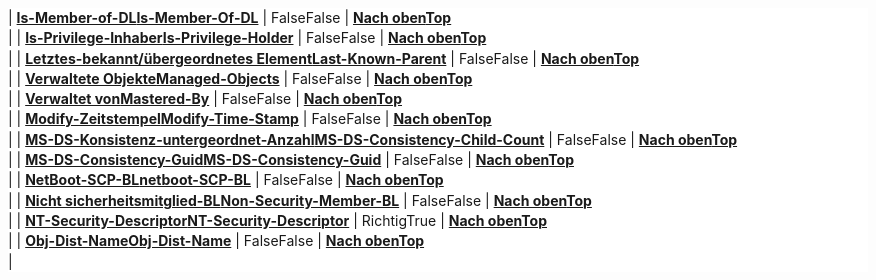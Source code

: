 | [<span data-ttu-id="d6e70-254">**Is-Member-of-DL**</span><span class="sxs-lookup"><span data-stu-id="d6e70-254">**Is-Member-Of-DL**</span></span>](a-memberof.md)                                     | <span data-ttu-id="d6e70-255">False</span><span class="sxs-lookup"><span data-stu-id="d6e70-255">False</span></span>     | [<span data-ttu-id="d6e70-256">**Nach oben**</span><span class="sxs-lookup"><span data-stu-id="d6e70-256">**Top**</span></span>](c-top.md)<br/> |
| [<span data-ttu-id="d6e70-257">**Is-Privilege-Inhaber**</span><span class="sxs-lookup"><span data-stu-id="d6e70-257">**Is-Privilege-Holder**</span></span>](a-isprivilegeholder.md)                        | <span data-ttu-id="d6e70-258">False</span><span class="sxs-lookup"><span data-stu-id="d6e70-258">False</span></span>     | [<span data-ttu-id="d6e70-259">**Nach oben**</span><span class="sxs-lookup"><span data-stu-id="d6e70-259">**Top**</span></span>](c-top.md)<br/> |
| [<span data-ttu-id="d6e70-260">**Letztes-bekannt/übergeordnetes Element**</span><span class="sxs-lookup"><span data-stu-id="d6e70-260">**Last-Known-Parent**</span></span>](a-lastknownparent.md)                            | <span data-ttu-id="d6e70-261">False</span><span class="sxs-lookup"><span data-stu-id="d6e70-261">False</span></span>     | [<span data-ttu-id="d6e70-262">**Nach oben**</span><span class="sxs-lookup"><span data-stu-id="d6e70-262">**Top**</span></span>](c-top.md)<br/> |
| [<span data-ttu-id="d6e70-263">**Verwaltete Objekte**</span><span class="sxs-lookup"><span data-stu-id="d6e70-263">**Managed-Objects**</span></span>](a-managedobjects.md)                               | <span data-ttu-id="d6e70-264">False</span><span class="sxs-lookup"><span data-stu-id="d6e70-264">False</span></span>     | [<span data-ttu-id="d6e70-265">**Nach oben**</span><span class="sxs-lookup"><span data-stu-id="d6e70-265">**Top**</span></span>](c-top.md)<br/> |
| [<span data-ttu-id="d6e70-266">**Verwaltet von**</span><span class="sxs-lookup"><span data-stu-id="d6e70-266">**Mastered-By**</span></span>](a-masteredby.md)                                       | <span data-ttu-id="d6e70-267">False</span><span class="sxs-lookup"><span data-stu-id="d6e70-267">False</span></span>     | [<span data-ttu-id="d6e70-268">**Nach oben**</span><span class="sxs-lookup"><span data-stu-id="d6e70-268">**Top**</span></span>](c-top.md)<br/> |
| [<span data-ttu-id="d6e70-269">**Modify-Zeitstempel**</span><span class="sxs-lookup"><span data-stu-id="d6e70-269">**Modify-Time-Stamp**</span></span>](a-modifytimestamp.md)                            | <span data-ttu-id="d6e70-270">False</span><span class="sxs-lookup"><span data-stu-id="d6e70-270">False</span></span>     | [<span data-ttu-id="d6e70-271">**Nach oben**</span><span class="sxs-lookup"><span data-stu-id="d6e70-271">**Top**</span></span>](c-top.md)<br/> |
| [<span data-ttu-id="d6e70-272">**MS-DS-Konsistenz-untergeordnet-Anzahl**</span><span class="sxs-lookup"><span data-stu-id="d6e70-272">**MS-DS-Consistency-Child-Count**</span></span>](a-ms-ds-consistencychildcount.md)    | <span data-ttu-id="d6e70-273">False</span><span class="sxs-lookup"><span data-stu-id="d6e70-273">False</span></span>     | [<span data-ttu-id="d6e70-274">**Nach oben**</span><span class="sxs-lookup"><span data-stu-id="d6e70-274">**Top**</span></span>](c-top.md)<br/> |
| [<span data-ttu-id="d6e70-275">**MS-DS-Consistency-Guid**</span><span class="sxs-lookup"><span data-stu-id="d6e70-275">**MS-DS-Consistency-Guid**</span></span>](a-ms-ds-consistencyguid.md)                 | <span data-ttu-id="d6e70-276">False</span><span class="sxs-lookup"><span data-stu-id="d6e70-276">False</span></span>     | [<span data-ttu-id="d6e70-277">**Nach oben**</span><span class="sxs-lookup"><span data-stu-id="d6e70-277">**Top**</span></span>](c-top.md)<br/> |
| [<span data-ttu-id="d6e70-278">**NetBoot-SCP-BL**</span><span class="sxs-lookup"><span data-stu-id="d6e70-278">**netboot-SCP-BL**</span></span>](a-netbootscpbl.md)                                  | <span data-ttu-id="d6e70-279">False</span><span class="sxs-lookup"><span data-stu-id="d6e70-279">False</span></span>     | [<span data-ttu-id="d6e70-280">**Nach oben**</span><span class="sxs-lookup"><span data-stu-id="d6e70-280">**Top**</span></span>](c-top.md)<br/> |
| [<span data-ttu-id="d6e70-281">**Nicht sicherheitsmitglied-BL**</span><span class="sxs-lookup"><span data-stu-id="d6e70-281">**Non-Security-Member-BL**</span></span>](a-nonsecuritymemberbl.md)                   | <span data-ttu-id="d6e70-282">False</span><span class="sxs-lookup"><span data-stu-id="d6e70-282">False</span></span>     | [<span data-ttu-id="d6e70-283">**Nach oben**</span><span class="sxs-lookup"><span data-stu-id="d6e70-283">**Top**</span></span>](c-top.md)<br/> |
| [<span data-ttu-id="d6e70-284">**NT-Security-Descriptor**</span><span class="sxs-lookup"><span data-stu-id="d6e70-284">**NT-Security-Descriptor**</span></span>](a-ntsecuritydescriptor.md)                  | <span data-ttu-id="d6e70-285">Richtig</span><span class="sxs-lookup"><span data-stu-id="d6e70-285">True</span></span>      | [<span data-ttu-id="d6e70-286">**Nach oben**</span><span class="sxs-lookup"><span data-stu-id="d6e70-286">**Top**</span></span>](c-top.md)<br/> |
| [<span data-ttu-id="d6e70-287">**Obj-Dist-Name**</span><span class="sxs-lookup"><span data-stu-id="d6e70-287">**Obj-Dist-Name**</span></span>](a-distinguishedname.md)                              | <span data-ttu-id="d6e70-288">False</span><span class="sxs-lookup"><span data-stu-id="d6e70-288">False</span></span>     | [<span data-ttu-id="d6e70-289">**Nach oben**</span><span class="sxs-lookup"><span data-stu-id="d6e70-289">**Top**</span></span>](c-top.md)<br/> |